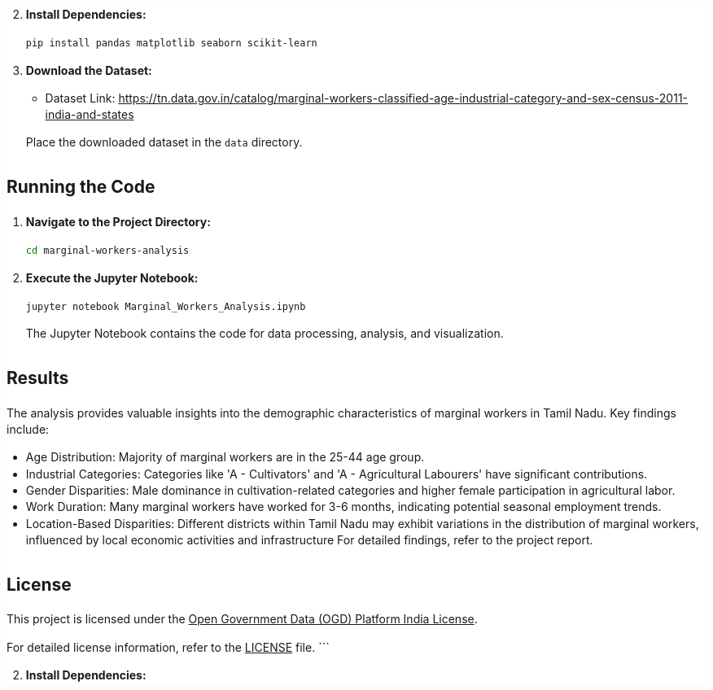 2. **Install Dependencies:**

    ```bash
    pip install pandas matplotlib seaborn scikit-learn
    ```

3. **Download the Dataset:**

    - Dataset Link: https://tn.data.gov.in/catalog/marginal-workers-classified-age-industrial-category-and-sex-census-2011-india-and-states 


    Place the downloaded dataset in the `data` directory.

## Running the Code

1. **Navigate to the Project Directory:**

    ```bash
    cd marginal-workers-analysis
    ```

2. **Execute the Jupyter Notebook:**

    ```bash
    jupyter notebook Marginal_Workers_Analysis.ipynb
    ```

    The Jupyter Notebook contains the code for data processing, analysis, and visualization.

## Results

The analysis provides valuable insights into the demographic characteristics of marginal workers in Tamil Nadu. Key findings include:

- Age Distribution: Majority of marginal workers are in the 25-44 age group.
- Industrial Categories: Categories like 'A - Cultivators' and 'A - Agricultural Labourers' have significant contributions.
- Gender Disparities: Male dominance in cultivation-related categories and higher female participation in agricultural labor.
- Work Duration: Many marginal workers have worked for 3-6 months, indicating potential seasonal employment trends.
- Location-Based Disparities: Different districts within Tamil Nadu may exhibit variations in the distribution of marginal workers, influenced by local economic activities and infrastructure
For detailed findings, refer to the project report.

## License

This project is licensed under the [Open Government Data (OGD) Platform India License](https://data.gov.in/sites/default/files/License_Data.pdf).

For detailed license information, refer to the [LICENSE](LICENSE) file.
    ```

2. **Install Dependencies:**
